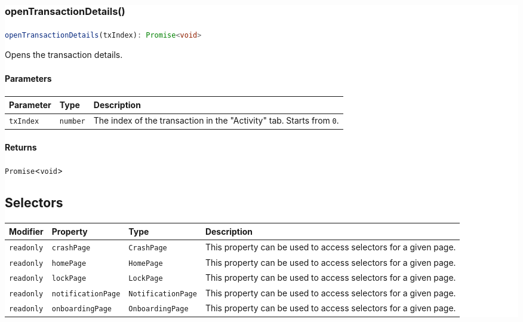 ### openTransactionDetails()

```ts
openTransactionDetails(txIndex): Promise<void>
```

Opens the transaction details.

#### Parameters

| Parameter | Type | Description |
| :------ | :------ | :------ |
| `txIndex` | `number` | The index of the transaction in the "Activity" tab. Starts from `0`. |

#### Returns

`Promise`\<`void`\>

## Selectors

| Modifier | Property | Type | Description |
| :------ | :------ | :------ | :------ |
| `readonly` | `crashPage` | `CrashPage` | This property can be used to access selectors for a given page. |
| `readonly` | `homePage` | `HomePage` | This property can be used to access selectors for a given page. |
| `readonly` | `lockPage` | `LockPage` | This property can be used to access selectors for a given page. |
| `readonly` | `notificationPage` | `NotificationPage` | This property can be used to access selectors for a given page. |
| `readonly` | `onboardingPage` | `OnboardingPage` | This property can be used to access selectors for a given page. |
